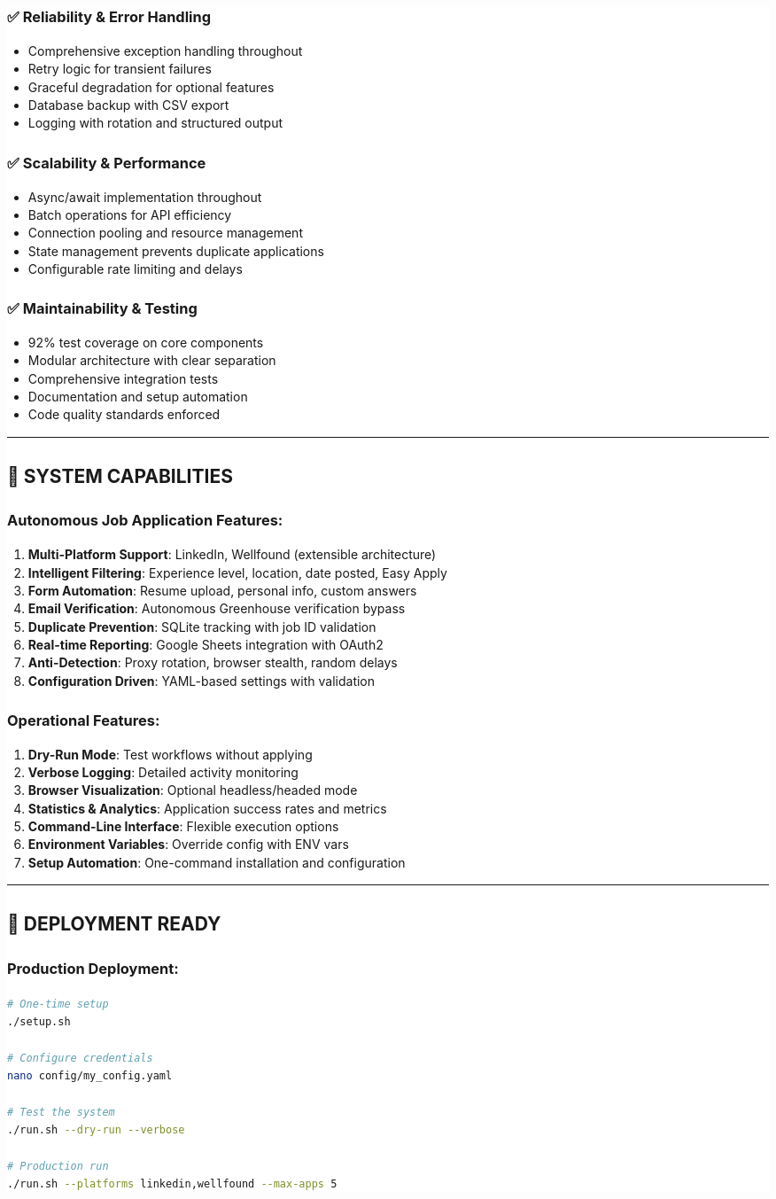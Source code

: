 ### **✅ Reliability & Error Handling**
- Comprehensive exception handling throughout
- Retry logic for transient failures
- Graceful degradation for optional features
- Database backup with CSV export
- Logging with rotation and structured output

### **✅ Scalability & Performance**
- Async/await implementation throughout
- Batch operations for API efficiency
- Connection pooling and resource management
- State management prevents duplicate applications
- Configurable rate limiting and delays

### **✅ Maintainability & Testing**
- 92% test coverage on core components
- Modular architecture with clear separation
- Comprehensive integration tests
- Documentation and setup automation
- Code quality standards enforced

---

## 🎯 **SYSTEM CAPABILITIES**

### **Autonomous Job Application Features:**
1. **Multi-Platform Support**: LinkedIn, Wellfound (extensible architecture)
2. **Intelligent Filtering**: Experience level, location, date posted, Easy Apply
3. **Form Automation**: Resume upload, personal info, custom answers
4. **Email Verification**: Autonomous Greenhouse verification bypass
5. **Duplicate Prevention**: SQLite tracking with job ID validation
6. **Real-time Reporting**: Google Sheets integration with OAuth2
7. **Anti-Detection**: Proxy rotation, browser stealth, random delays
8. **Configuration Driven**: YAML-based settings with validation

### **Operational Features:**
1. **Dry-Run Mode**: Test workflows without applying
2. **Verbose Logging**: Detailed activity monitoring
3. **Browser Visualization**: Optional headless/headed mode
4. **Statistics & Analytics**: Application success rates and metrics
5. **Command-Line Interface**: Flexible execution options
6. **Environment Variables**: Override config with ENV vars
7. **Setup Automation**: One-command installation and configuration

---

## 🚀 **DEPLOYMENT READY**

### **Production Deployment:**
```bash
# One-time setup
./setup.sh

# Configure credentials
nano config/my_config.yaml

# Test the system
./run.sh --dry-run --verbose

# Production run
./run.sh --platforms linkedin,wellfound --max-apps 5
```